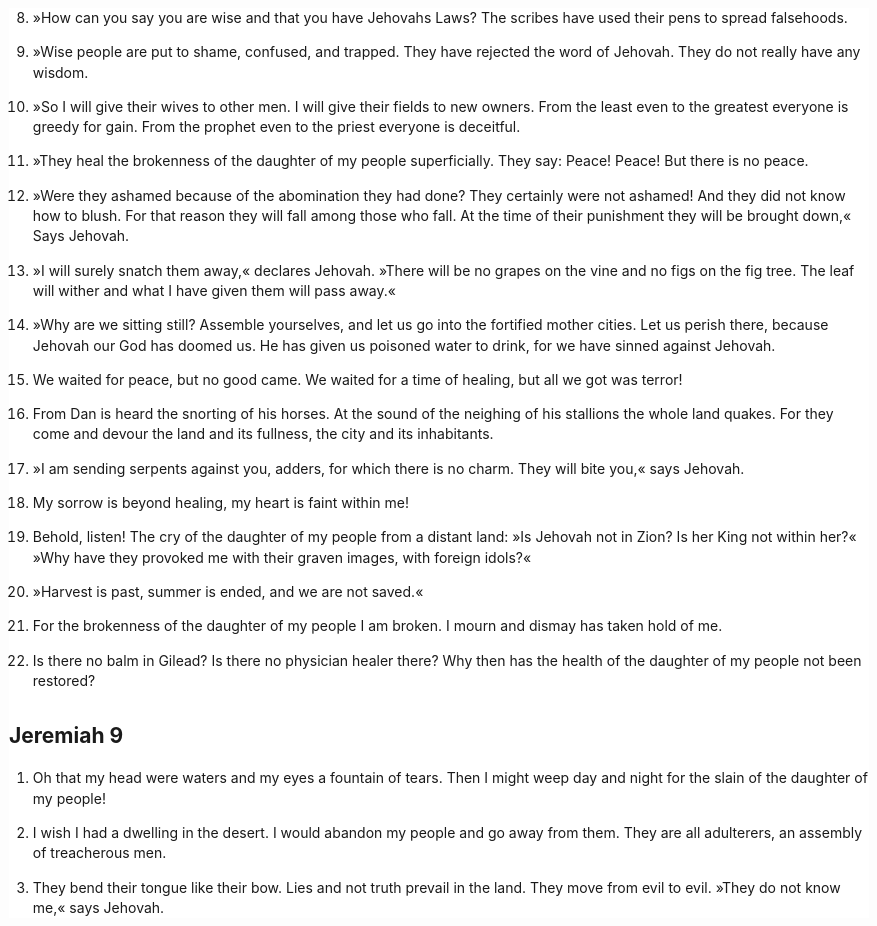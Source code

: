 8. »How can you say you are wise and that you have Jehovahs Laws? The scribes have used their pens to spread falsehoods.

9. »Wise people are put to shame, confused, and trapped. They have rejected the word of Jehovah. They do not really have any wisdom.

10. »So I will give their wives to other men. I will give their fields to new owners. From the least even to the greatest everyone is greedy for gain. From the prophet even to the priest everyone is deceitful.

11. »They heal the brokenness of the daughter of my people superficially. They say: Peace! Peace! But there is no peace.

12. »Were they ashamed because of the abomination they had done? They certainly were not ashamed! And they did not know how to blush. For that reason they will fall among those who fall. At the time of their punishment they will be brought down,« Says Jehovah.

13. »I will surely snatch them away,« declares Jehovah. »There will be no grapes on the vine and no figs on the fig tree. The leaf will wither and what I have given them will pass away.«

14. »Why are we sitting still? Assemble yourselves, and let us go into the fortified mother cities. Let us perish there, because Jehovah our God has doomed us. He has given us poisoned water to drink, for we have sinned against Jehovah.

15. We waited for peace, but no good came. We waited for a time of healing, but all we got was terror!

16. From Dan is heard the snorting of his horses. At the sound of the neighing of his stallions the whole land quakes. For they come and devour the land and its fullness, the city and its inhabitants.

17. »I am sending serpents against you, adders, for which there is no charm. They will bite you,« says Jehovah.

18. My sorrow is beyond healing, my heart is faint within me!

19. Behold, listen! The cry of the daughter of my people from a distant land: »Is Jehovah not in Zion? Is her King not within her?« »Why have they provoked me with their graven images, with foreign idols?«

20. »Harvest is past, summer is ended, and we are not saved.«

21. For the brokenness of the daughter of my people I am broken. I mourn and dismay has taken hold of me.

22. Is there no balm in Gilead? Is there no physician healer there? Why then has the health of the daughter of my people not been restored?

## Jeremiah 9

1. Oh that my head were waters and my eyes a fountain of tears. Then I might weep day and night for the slain of the daughter of my people!

2. I wish I had a dwelling in the desert. I would abandon my people and go away from them. They are all adulterers, an assembly of treacherous men.

3. They bend their tongue like their bow. Lies and not truth prevail in the land. They move from evil to evil. »They do not know me,« says Jehovah.
